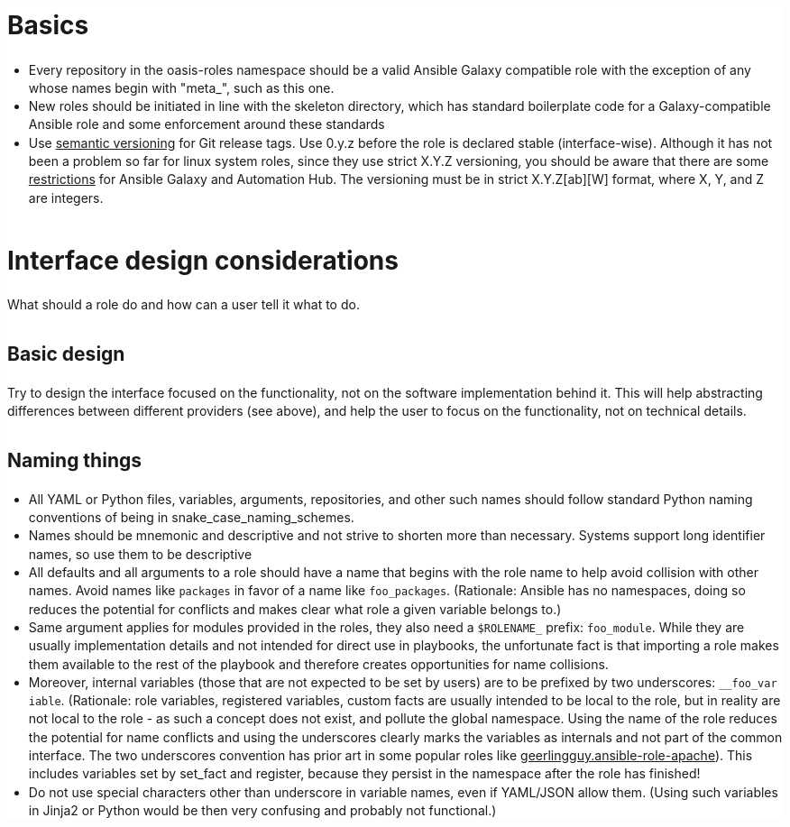 Basics
======

* Every repository in the oasis-roles namespace should be a valid Ansible Galaxy compatible role
  with the exception of any whose names begin with "meta\_", such as this one.
* New roles should be initiated in line with the skeleton directory, which has standard boilerplate
  code for a Galaxy-compatible Ansible role and some enforcement around these standards
* Use [semantic versioning](https://semver.org/) for Git release tags.  Use
  0.y.z before the role is declared stable (interface-wise).  Although it has
  not been a problem so far for linux system roles, since they use strict X.Y.Z
  versioning, you should be aware that there are some
  [restrictions](https://github.com/ansible/ansible/issues/67512) for Ansible
  Galaxy and Automation Hub.  The versioning must be in strict X.Y.Z[ab][W]
  format, where X, Y, and Z are integers.

Interface design considerations
===================================

What should a role do and how can a user tell it what to do.

## Basic design

Try to design the interface focused on the functionality, not on the software implementation behind
it. This will help abstracting differences between different providers (see above), and help the
user to focus on the functionality, not on technical details.

## Naming things

* All YAML or Python files, variables, arguments, repositories, and other such names should follow
  standard Python naming conventions of being in snake\_case\_naming\_schemes.
* Names should be mnemonic and descriptive and not strive to shorten more than necessary. Systems
  support long identifier names, so use them to be descriptive
* All defaults and all arguments to a role should have a name that begins with the role name to help
  avoid collision with other names. Avoid names like `packages` in favor of a name like `foo_packages`.
  (Rationale: Ansible has no namespaces, doing so reduces the potential for conflicts and makes
  clear what role a given variable belongs to.)
* Same argument applies for modules provided in the roles, they also need a `$ROLENAME_` prefix:
  `foo_module`. While they are usually implementation details and not intended for direct use in
  playbooks, the unfortunate fact is that importing a role makes them available to the rest of the
  playbook and therefore creates opportunities for name collisions.
* Moreover, internal variables (those that are not expected to be set by users) are to be prefixed
  by two underscores: `__foo_variable`. (Rationale: role variables, registered variables, custom
  facts are usually intended to be local to the role, but in reality are not local to the role - as
  such a concept does not exist, and pollute the global namespace. Using the name of the role
  reduces the potential for name conflicts and using the underscores clearly marks the variables as
  internals and not part of the common interface. The two underscores convention has prior art in
  some popular roles like
  [geerlingguy.ansible-role-apache](https://github.com/geerlingguy/ansible-role-apache/blob/f2b91ac84001db3fd4b43306a8f73f1a54f96f7d/vars/Debian.yml#L8)). This
  includes variables set by set_fact and register, because they persist in the namespace after the
  role has finished!
* Do not use special characters other than underscore in variable names, even if YAML/JSON allow
  them. (Using such variables in Jinja2 or Python would be then very confusing and probably not
  functional.)
  